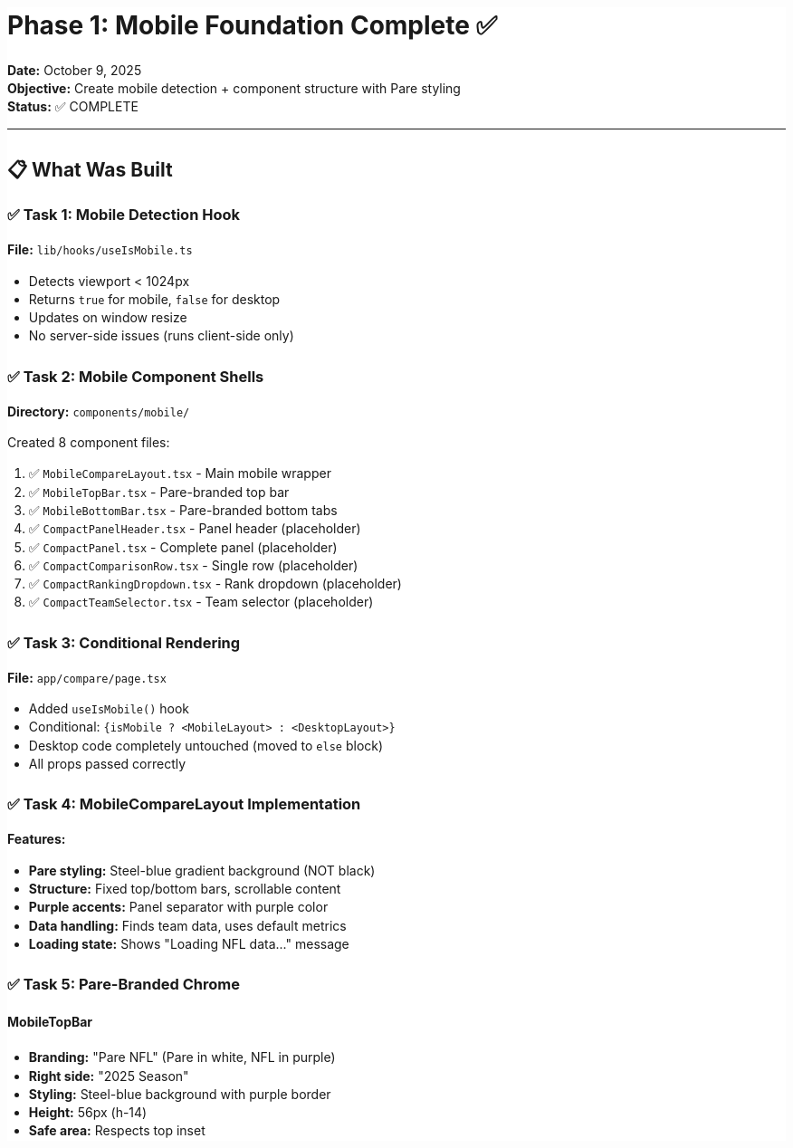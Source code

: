 # Phase 1: Mobile Foundation Complete ✅
**Date:** October 9, 2025  
**Objective:** Create mobile detection + component structure with Pare styling  
**Status:** ✅ COMPLETE

---

## 📋 What Was Built

### ✅ Task 1: Mobile Detection Hook
**File:** `lib/hooks/useIsMobile.ts`
- Detects viewport < 1024px
- Returns `true` for mobile, `false` for desktop
- Updates on window resize
- No server-side issues (runs client-side only)

### ✅ Task 2: Mobile Component Shells
**Directory:** `components/mobile/`

Created 8 component files:
1. ✅ `MobileCompareLayout.tsx` - Main mobile wrapper
2. ✅ `MobileTopBar.tsx` - Pare-branded top bar
3. ✅ `MobileBottomBar.tsx` - Pare-branded bottom tabs
4. ✅ `CompactPanelHeader.tsx` - Panel header (placeholder)
5. ✅ `CompactPanel.tsx` - Complete panel (placeholder)
6. ✅ `CompactComparisonRow.tsx` - Single row (placeholder)
7. ✅ `CompactRankingDropdown.tsx` - Rank dropdown (placeholder)
8. ✅ `CompactTeamSelector.tsx` - Team selector (placeholder)

### ✅ Task 3: Conditional Rendering
**File:** `app/compare/page.tsx`
- Added `useIsMobile()` hook
- Conditional: `{isMobile ? <MobileLayout> : <DesktopLayout>}`
- Desktop code completely untouched (moved to `else` block)
- All props passed correctly

### ✅ Task 4: MobileCompareLayout Implementation
**Features:**
- **Pare styling:** Steel-blue gradient background (NOT black)
- **Structure:** Fixed top/bottom bars, scrollable content
- **Purple accents:** Panel separator with purple color
- **Data handling:** Finds team data, uses default metrics
- **Loading state:** Shows "Loading NFL data..." message

### ✅ Task 5: Pare-Branded Chrome

#### MobileTopBar
- **Branding:** "Pare NFL" (Pare in white, NFL in purple)
- **Right side:** "2025 Season" 
- **Styling:** Steel-blue background with purple border
- **Height:** 56px (h-14)
- **Safe area:** Respects top inset
